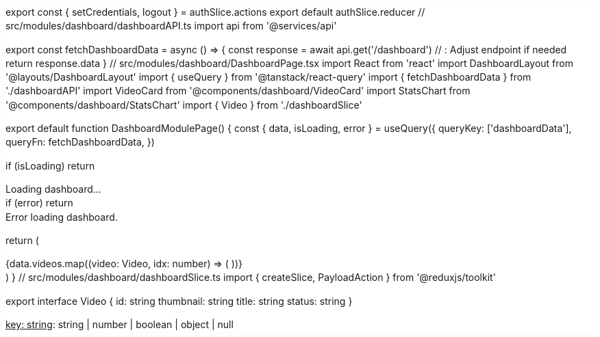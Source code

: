 export const { setCredentials, logout } = authSlice.actions
export default authSlice.reducer
// src/modules/dashboard/dashboardAPI.ts
import api from '@services/api'

export const fetchDashboardData = async () => {
  const response = await api.get('/dashboard') // <TODO>: Adjust endpoint if needed
  return response.data
}
// src/modules/dashboard/DashboardPage.tsx
import React from 'react'
import DashboardLayout from '@layouts/DashboardLayout'
import { useQuery } from '@tanstack/react-query'
import { fetchDashboardData } from './dashboardAPI'
import VideoCard from '@components/dashboard/VideoCard'
import StatsChart from '@components/dashboard/StatsChart'
import { Video } from './dashboardSlice'

export default function DashboardModulePage() {
  const { data, isLoading, error } = useQuery({
    queryKey: ['dashboardData'],
    queryFn: fetchDashboardData,
  })

  if (isLoading) return <div>Loading dashboard...</div>
  if (error) return <div>Error loading dashboard.</div>

  return (
    <DashboardLayout>
      <div className="grid grid-cols-1 md:grid-cols-2 gap-4">
        {data.videos.map((video: Video, idx: number) => (
          <VideoCard
            key={idx}
            thumbnail={video.thumbnail}
            title={video.title}
            status={video.status}
          />
        ))}
      </div>
      <div className="mt-8">
        <StatsChart labels={data.chartLabels} data={data.chartData} />
      </div>
    </DashboardLayout>
  )
}
// src/modules/dashboard/dashboardSlice.ts
import { createSlice, PayloadAction } from '@reduxjs/toolkit'

export interface Video {
  id: string
  thumbnail: string
  title: string
  status: string
}


  [key: string]: number
  [key: string]: string | number | boolean | object | null